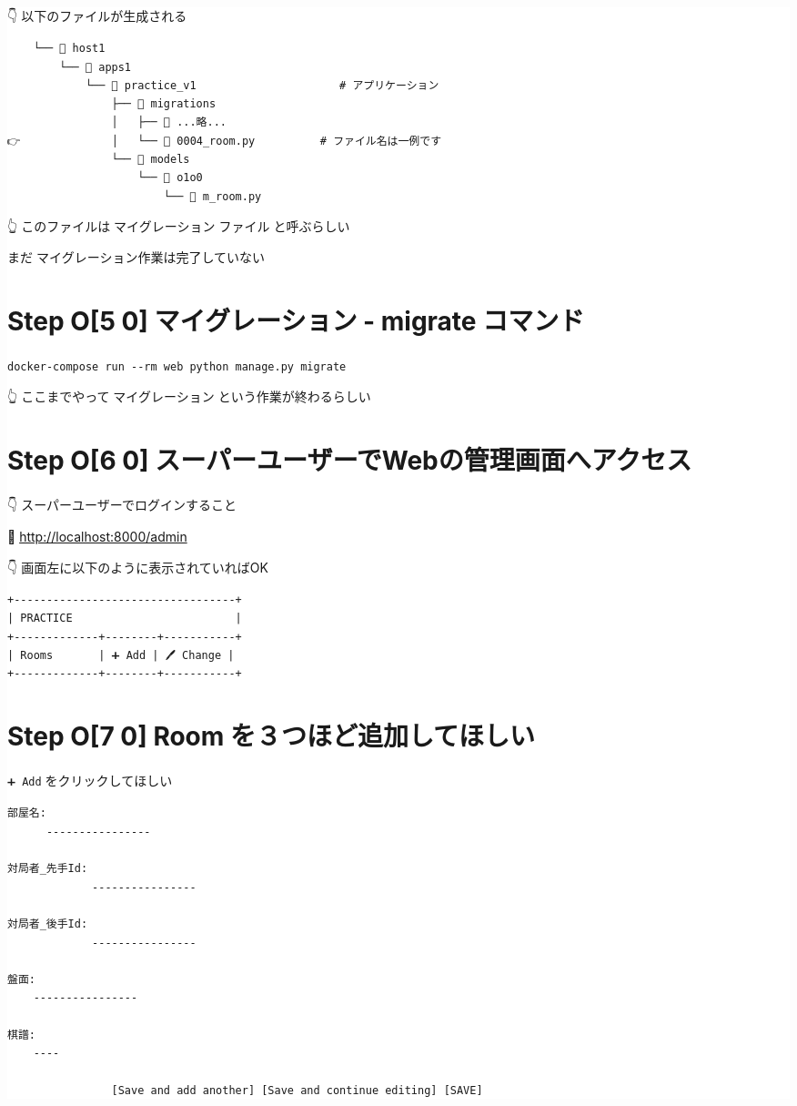 👇 以下のファイルが生成される  

```plaintext
    └── 📂 host1
        └── 📂 apps1
            └── 📂 practice_v1                      # アプリケーション
                ├── 📂 migrations
                │   ├── 📄 ...略...
👉              │   └── 📄 0004_room.py          # ファイル名は一例です
                └── 📂 models
                    └── 📂 o1o0
                        └── 📄 m_room.py
```

👆 このファイルは マイグレーション ファイル と呼ぶらしい  

まだ マイグレーション作業は完了していない  

# Step O[5 0] マイグレーション - migrate コマンド

```shell
docker-compose run --rm web python manage.py migrate
```

👆 ここまでやって マイグレーション という作業が終わるらしい  

# Step O[6 0] スーパーユーザーでWebの管理画面へアクセス

👇 スーパーユーザーでログインすること  

📖 [http://localhost:8000/admin](http://localhost:8000/admin)  

👇 画面左に以下のように表示されていればOK  

```plaintext
+----------------------------------+
| PRACTICE                         |
+-------------+--------+-----------+
| Rooms       | ➕ Add | 🖊 Change |
+-------------+--------+-----------+
```

# Step O[7 0] Room を３つほど追加してほしい

`➕ Add` をクリックしてほしい  

```plaintext
部屋名:
      ----------------

対局者_先手Id:
             ----------------

対局者_後手Id:
             ----------------

盤面:
    ----------------

棋譜:
    ----

                [Save and add another] [Save and continue editing] [SAVE]
```
